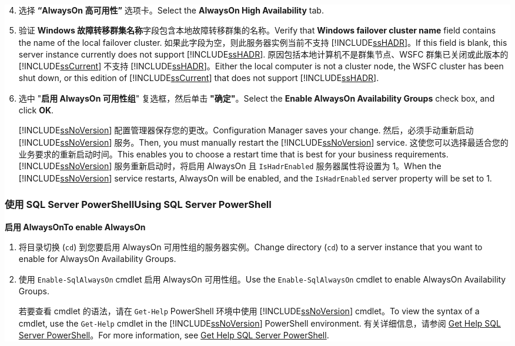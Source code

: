 4.  <span data-ttu-id="86ae7-162">选择 **“AlwaysOn 高可用性”** 选项卡。</span><span class="sxs-lookup"><span data-stu-id="86ae7-162">Select the **AlwaysOn High Availability** tab.</span></span>  
  
5.  <span data-ttu-id="86ae7-163">验证 **Windows 故障转移群集名称**字段包含本地故障转移群集的名称。</span><span class="sxs-lookup"><span data-stu-id="86ae7-163">Verify that **Windows failover cluster name** field contains the name of the local failover cluster.</span></span> <span data-ttu-id="86ae7-164">如果此字段为空，则此服务器实例当前不支持 [!INCLUDE[ssHADR](../../../includes/sshadr-md.md)]。</span><span class="sxs-lookup"><span data-stu-id="86ae7-164">If this field is blank, this server instance currently does not support [!INCLUDE[ssHADR](../../../includes/sshadr-md.md)].</span></span> <span data-ttu-id="86ae7-165">原因包括本地计算机不是群集节点、WSFC 群集已关闭或此版本的 [!INCLUDE[ssCurrent](../../../includes/sscurrent-md.md)] 不支持 [!INCLUDE[ssHADR](../../../includes/sshadr-md.md)]。</span><span class="sxs-lookup"><span data-stu-id="86ae7-165">Either the local computer is not a cluster node, the WSFC cluster has been shut down, or this edition of [!INCLUDE[ssCurrent](../../../includes/sscurrent-md.md)] that does not support [!INCLUDE[ssHADR](../../../includes/sshadr-md.md)].</span></span>  
  
6.  <span data-ttu-id="86ae7-166">选中 "**启用 AlwaysOn 可用性组**" 复选框，然后单击 **"确定"**。</span><span class="sxs-lookup"><span data-stu-id="86ae7-166">Select the **Enable AlwaysOn Availability Groups** check box, and click **OK**.</span></span>  
  
     [!INCLUDE[ssNoVersion](../../../includes/ssnoversion-md.md)] <span data-ttu-id="86ae7-167">配置管理器保存您的更改。</span><span class="sxs-lookup"><span data-stu-id="86ae7-167">Configuration Manager saves your change.</span></span> <span data-ttu-id="86ae7-168">然后，必须手动重新启动 [!INCLUDE[ssNoVersion](../../../includes/ssnoversion-md.md)] 服务。</span><span class="sxs-lookup"><span data-stu-id="86ae7-168">Then, you must manually restart the [!INCLUDE[ssNoVersion](../../../includes/ssnoversion-md.md)] service.</span></span> <span data-ttu-id="86ae7-169">这使您可以选择最适合您的业务要求的重新启动时间。</span><span class="sxs-lookup"><span data-stu-id="86ae7-169">This enables you to choose a restart time that is best for your business requirements.</span></span> <span data-ttu-id="86ae7-170">[!INCLUDE[ssNoVersion](../../../includes/ssnoversion-md.md)] 服务重新启动时，将启用 AlwaysOn 且 `IsHadrEnabled` 服务器属性将设置为 1。</span><span class="sxs-lookup"><span data-stu-id="86ae7-170">When the [!INCLUDE[ssNoVersion](../../../includes/ssnoversion-md.md)] service restarts, AlwaysOn will be enabled, and the `IsHadrEnabled` server property will be set to 1.</span></span>  
  
###  <a name="using-sql-server-powershell"></a><a name="PScmd2Procedure"></a> <span data-ttu-id="86ae7-171">使用 SQL Server PowerShell</span><span class="sxs-lookup"><span data-stu-id="86ae7-171">Using SQL Server PowerShell</span></span>  
 <span data-ttu-id="86ae7-172">**启用 AlwaysOn**</span><span class="sxs-lookup"><span data-stu-id="86ae7-172">**To enable AlwaysOn**</span></span>  
  
1.  <span data-ttu-id="86ae7-173">将目录切换 (`cd`) 到您要启用 AlwaysOn 可用性组的服务器实例。</span><span class="sxs-lookup"><span data-stu-id="86ae7-173">Change directory (`cd`) to a server instance that you want to enable for AlwaysOn Availability Groups.</span></span>  
  
2.  <span data-ttu-id="86ae7-174">使用 `Enable-SqlAlwaysOn` cmdlet 启用 AlwaysOn 可用性组。</span><span class="sxs-lookup"><span data-stu-id="86ae7-174">Use the `Enable-SqlAlwaysOn` cmdlet to enable AlwaysOn Availability Groups.</span></span>  
  
     <span data-ttu-id="86ae7-175">若要查看 cmdlet 的语法，请在 `Get-Help` PowerShell 环境中使用 [!INCLUDE[ssNoVersion](../../../includes/ssnoversion-md.md)] cmdlet。</span><span class="sxs-lookup"><span data-stu-id="86ae7-175">To view the syntax of a cmdlet, use the `Get-Help` cmdlet in the [!INCLUDE[ssNoVersion](../../../includes/ssnoversion-md.md)] PowerShell environment.</span></span> <span data-ttu-id="86ae7-176">有关详细信息，请参阅 [Get Help SQL Server PowerShell](../../../powershell/sql-server-powershell.md)。</span><span class="sxs-lookup"><span data-stu-id="86ae7-176">For more information, see [Get Help SQL Server PowerShell](../../../powershell/sql-server-powershell.md).</span></span>  
  